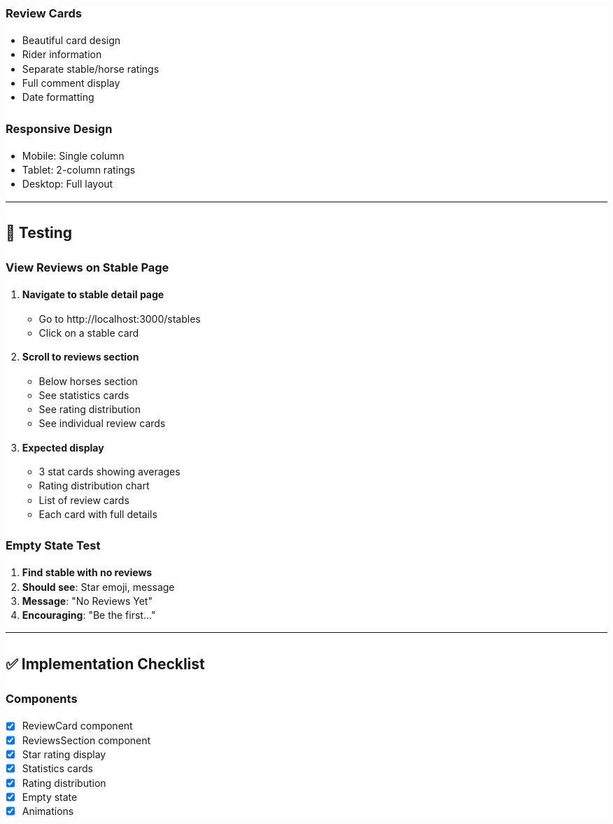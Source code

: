 ### Review Cards
- Beautiful card design
- Rider information
- Separate stable/horse ratings
- Full comment display
- Date formatting

### Responsive Design
- Mobile: Single column
- Tablet: 2-column ratings
- Desktop: Full layout

---

## 🧪 Testing

### View Reviews on Stable Page

1. **Navigate to stable detail page**
   - Go to http://localhost:3000/stables
   - Click on a stable card

2. **Scroll to reviews section**
   - Below horses section
   - See statistics cards
   - See rating distribution
   - See individual review cards

3. **Expected display**
   - 3 stat cards showing averages
   - Rating distribution chart
   - List of review cards
   - Each card with full details

### Empty State Test

1. **Find stable with no reviews**
2. **Should see**: Star emoji, message
3. **Message**: "No Reviews Yet"
4. **Encouraging**: "Be the first..."

---

## ✅ Implementation Checklist

### Components
- [x] ReviewCard component
- [x] ReviewsSection component
- [x] Star rating display
- [x] Statistics cards
- [x] Rating distribution
- [x] Empty state
- [x] Animations
